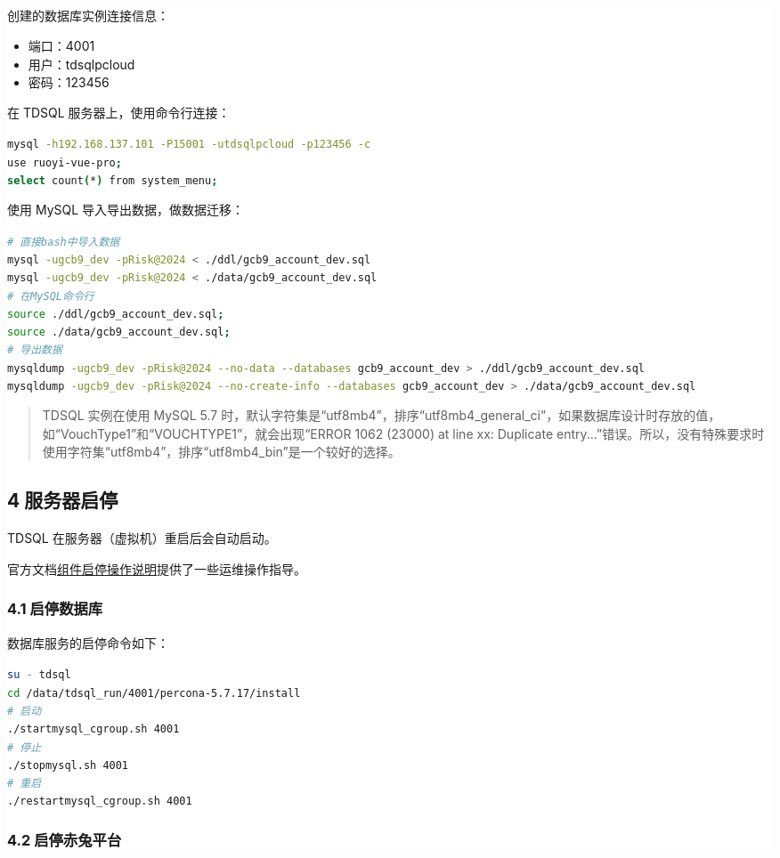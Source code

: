 创建的数据库实例连接信息：

- 端口：4001
- 用户：tdsqlpcloud
- 密码：123456

在 TDSQL 服务器上，使用命令行连接：

```bash
mysql -h192.168.137.101 -P15001 -utdsqlpcloud -p123456 -c
use ruoyi-vue-pro;
select count(*) from system_menu;
```

使用 MySQL 导入导出数据，做数据迁移：

```bash
# 直接bash中导入数据
mysql -ugcb9_dev -pRisk@2024 < ./ddl/gcb9_account_dev.sql
mysql -ugcb9_dev -pRisk@2024 < ./data/gcb9_account_dev.sql
# 在MySQL命令行
source ./ddl/gcb9_account_dev.sql;
source ./data/gcb9_account_dev.sql;
# 导出数据
mysqldump -ugcb9_dev -pRisk@2024 --no-data --databases gcb9_account_dev > ./ddl/gcb9_account_dev.sql
mysqldump -ugcb9_dev -pRisk@2024 --no-create-info --databases gcb9_account_dev > ./data/gcb9_account_dev.sql
```

> TDSQL 实例在使用 MySQL 5.7 时，默认字符集是“utf8mb4”，排序“utf8mb4_general_ci”，如果数据库设计时存放的值，如“VouchType1”和“VOUCHTYPE1”，就会出现“ERROR 1062 (23000) at line xx: Duplicate entry...”错误。所以，没有特殊要求时使用字符集“utf8mb4”，排序“utf8mb4_bin”是一个较好的选择。

## 4 服务器启停

TDSQL 在服务器（虚拟机）重启后会自动启动。

官方文档[组件启停操作说明](https://cloud.tencent.com/privatecloud/document/66088861826052096)提供了一些运维操作指导。

### 4.1 启停数据库

数据库服务的启停命令如下：

```bash
su - tdsql
cd /data/tdsql_run/4001/percona-5.7.17/install
# 启动
./startmysql_cgroup.sh 4001
# 停止
./stopmysql.sh 4001
# 重启
./restartmysql_cgroup.sh 4001
```

### 4.2 启停赤兔平台
